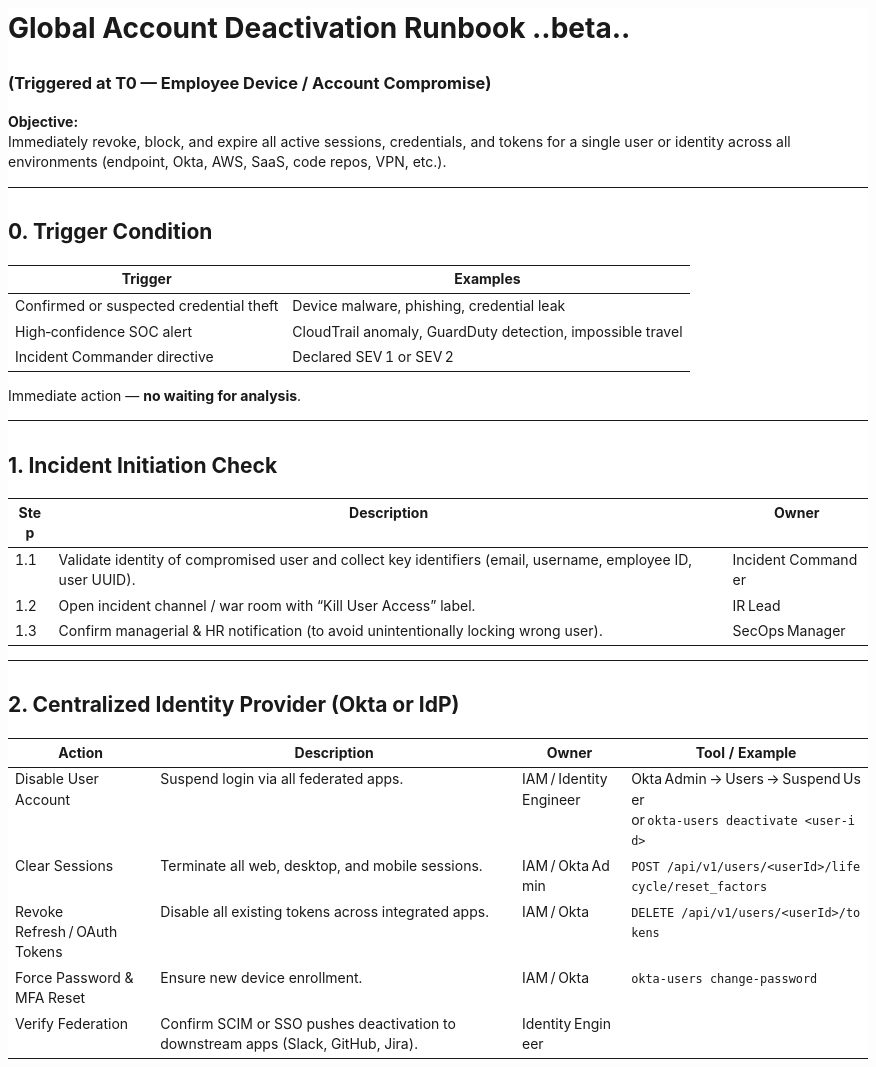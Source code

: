 
# Global Account Deactivation Runbook ..beta..
### (Triggered at T0 — Employee Device / Account Compromise)

**Objective:**  
Immediately revoke, block, and expire all active sessions, credentials, and tokens for a single user or identity across all environments (endpoint, Okta, AWS, SaaS, code repos, VPN, etc.).

---

## 0. Trigger Condition

| Trigger | Examples |
|----------|-----------|
| Confirmed or suspected credential theft | Device malware, phishing, credential leak |
| High‑confidence SOC alert | CloudTrail anomaly, GuardDuty detection, impossible travel |
| Incident Commander directive | Declared SEV 1 or SEV 2 |

Immediate action — **no waiting for analysis**.

---

## 1. Incident Initiation Check

| Step | Description | Owner |
|------|--------------|--------|
| 1.1 | Validate identity of compromised user and collect key identifiers (email, username, employee ID, user UUID). | Incident Commander |
| 1.2 | Open incident channel / war room with “Kill User Access” label. | IR Lead |
| 1.3 | Confirm managerial & HR notification (to avoid unintentionally locking wrong user). | SecOps Manager |

---

## 2. Centralized Identity Provider (Okta or IdP)

| Action | Description | Owner | Tool / Example |
|---------|-------------|--------|----------------|
| Disable User Account | Suspend login via all federated apps. | IAM / Identity Engineer | Okta Admin → Users → Suspend User <br>or `okta-users deactivate <user-id>` |
| Clear Sessions | Terminate all web, desktop, and mobile sessions. | IAM / Okta Admin | `POST /api/v1/users/<userId>/lifecycle/reset_factors` |
| Revoke Refresh / OAuth Tokens | Disable all existing tokens across integrated apps. | IAM / Okta | `DELETE /api/v1/users/<userId>/tokens` |
| Force Password & MFA Reset | Ensure new device enrollment. | IAM / Okta | `okta-users change-password` |
| Verify Federation | Confirm SCIM or SSO pushes deactivation to downstream apps (Slack, GitHub, Jira). | Identity Engineer |
